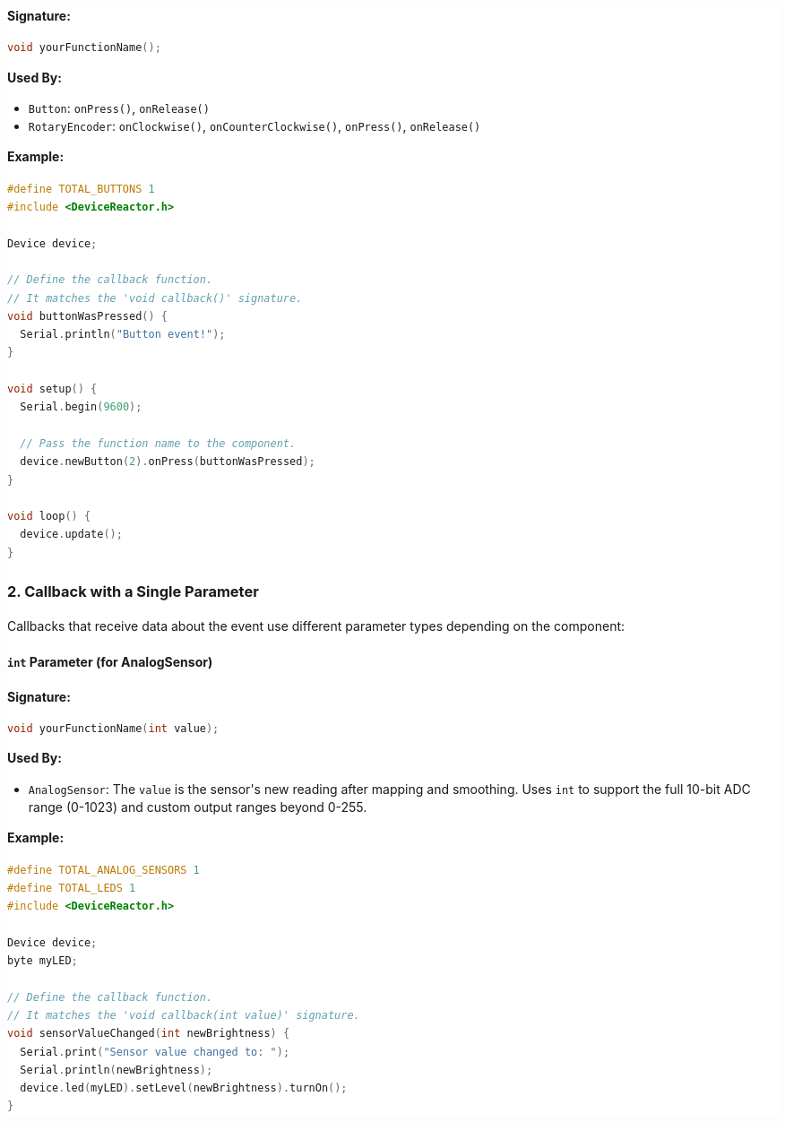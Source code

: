 **Signature:**
```cpp
void yourFunctionName();
```

**Used By:**
*   `Button`: `onPress()`, `onRelease()`
*   `RotaryEncoder`: `onClockwise()`, `onCounterClockwise()`, `onPress()`, `onRelease()`

**Example:**
```cpp
#define TOTAL_BUTTONS 1
#include <DeviceReactor.h>

Device device;

// Define the callback function.
// It matches the 'void callback()' signature.
void buttonWasPressed() {
  Serial.println("Button event!");
}

void setup() {
  Serial.begin(9600);
  
  // Pass the function name to the component.
  device.newButton(2).onPress(buttonWasPressed);
}

void loop() {
  device.update();
}
```

### 2. Callback with a Single Parameter

Callbacks that receive data about the event use different parameter types depending on the component:

#### `int` Parameter (for AnalogSensor)

**Signature:**
```cpp
void yourFunctionName(int value);
```

**Used By:**
*   `AnalogSensor`: The `value` is the sensor's new reading after mapping and smoothing. Uses `int` to support the full 10-bit ADC range (0-1023) and custom output ranges beyond 0-255.

**Example:**
```cpp
#define TOTAL_ANALOG_SENSORS 1
#define TOTAL_LEDS 1
#include <DeviceReactor.h>

Device device;
byte myLED;

// Define the callback function.
// It matches the 'void callback(int value)' signature.
void sensorValueChanged(int newBrightness) {
  Serial.print("Sensor value changed to: ");
  Serial.println(newBrightness);
  device.led(myLED).setLevel(newBrightness).turnOn();
}

```